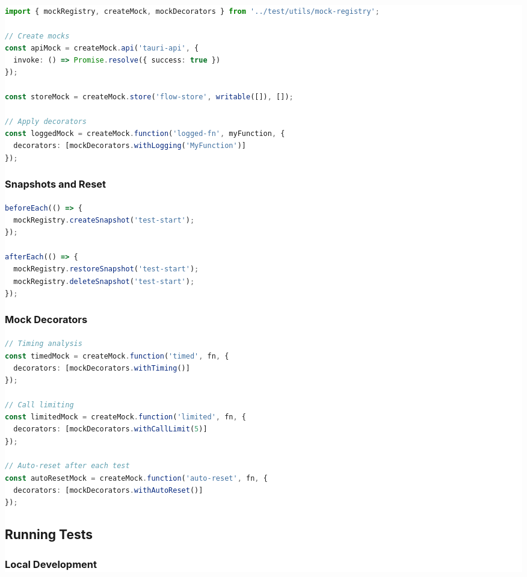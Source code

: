 ```typescript
import { mockRegistry, createMock, mockDecorators } from '../test/utils/mock-registry';

// Create mocks
const apiMock = createMock.api('tauri-api', {
  invoke: () => Promise.resolve({ success: true })
});

const storeMock = createMock.store('flow-store', writable([]), []);

// Apply decorators
const loggedMock = createMock.function('logged-fn', myFunction, {
  decorators: [mockDecorators.withLogging('MyFunction')]
});
```

### Snapshots and Reset

```typescript
beforeEach(() => {
  mockRegistry.createSnapshot('test-start');
});

afterEach(() => {
  mockRegistry.restoreSnapshot('test-start');
  mockRegistry.deleteSnapshot('test-start');
});
```

### Mock Decorators

```typescript
// Timing analysis
const timedMock = createMock.function('timed', fn, {
  decorators: [mockDecorators.withTiming()]
});

// Call limiting
const limitedMock = createMock.function('limited', fn, {
  decorators: [mockDecorators.withCallLimit(5)]
});

// Auto-reset after each test
const autoResetMock = createMock.function('auto-reset', fn, {
  decorators: [mockDecorators.withAutoReset()]
});
```

## Running Tests

### Local Development

